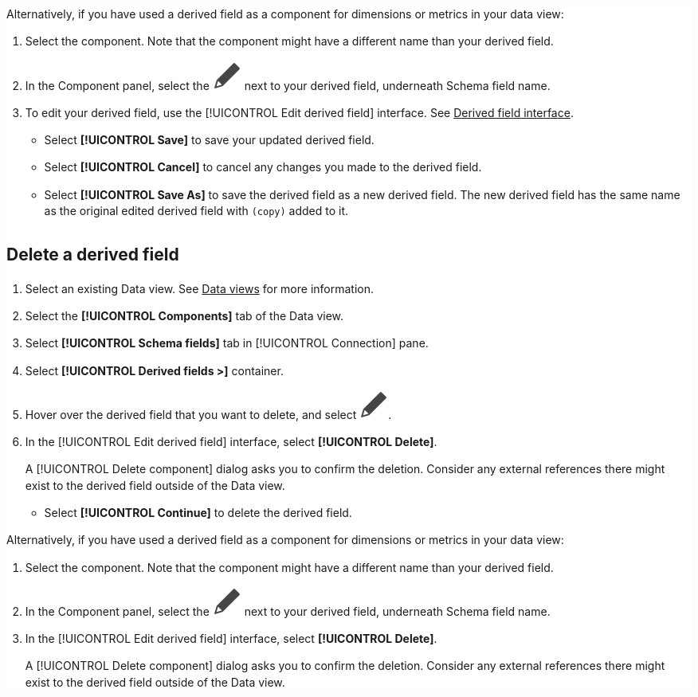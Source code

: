 Alternatively, if you have used a derived field as a component for dimensions or metrics in your data view:

1. Select the component. Note that the component might have a different name than your derived field. 

1. In the Component panel, select the ![Edit icon](assets/Smock_Edit_18_N.svg) next to your derived field, underneath Schema field name.

1. To edit your derived field, use the [!UICONTROL Edit derived field] interface. See [Derived field interface](#derived-field-interface).

   - Select **[!UICONTROL **Save**]** to save your updated derived field.

   - Select **[!UICONTROL **Cancel**]** to cancel any changes you made to the derived field.

   - Select **[!UICONTROL **Save As**]** to save the derived field as a new derived field. The new derived field has the same name as the original edited derived field with `(copy)` added to it.



## Delete a derived field

1. Select an existing Data view. See [Data views](../data-views.md) for more information.

2. Select the **[!UICONTROL **Components**]** tab of the Data view.

3. Select **[!UICONTROL **Schema fields**]** tab in [!UICONTROL Connection] pane.

4. Select **[!UICONTROL **Derived fields >**]** container.

5. Hover over the derived field that you want to delete, and select ![Edit icon](assets/Smock_Edit_18_N.svg).

6. In the [!UICONTROL Edit derived field] interface, select **[!UICONTROL Delete]**.

    A [!UICONTROL Delete component] dialog asks you to confirm the deletion. Consider any external references there might exist to the derived field outside of the Data view. 
    
   - Select **[!UICONTROL **Continue**]** to delete the derived field.

Alternatively, if you have used a derived field as a component for dimensions or metrics in your data view:

1. Select the component. Note that the component might have a different name than your derived field. 

1. In the Component panel, select the ![Edit icon](assets/Smock_Edit_18_N.svg) next to your derived field, underneath Schema field name.

1. In the [!UICONTROL Edit derived field] interface, select **[!UICONTROL Delete]**.

    A [!UICONTROL Delete component] dialog asks you to confirm the deletion. Consider any external references there might exist to the derived field outside of the Data view. 
    